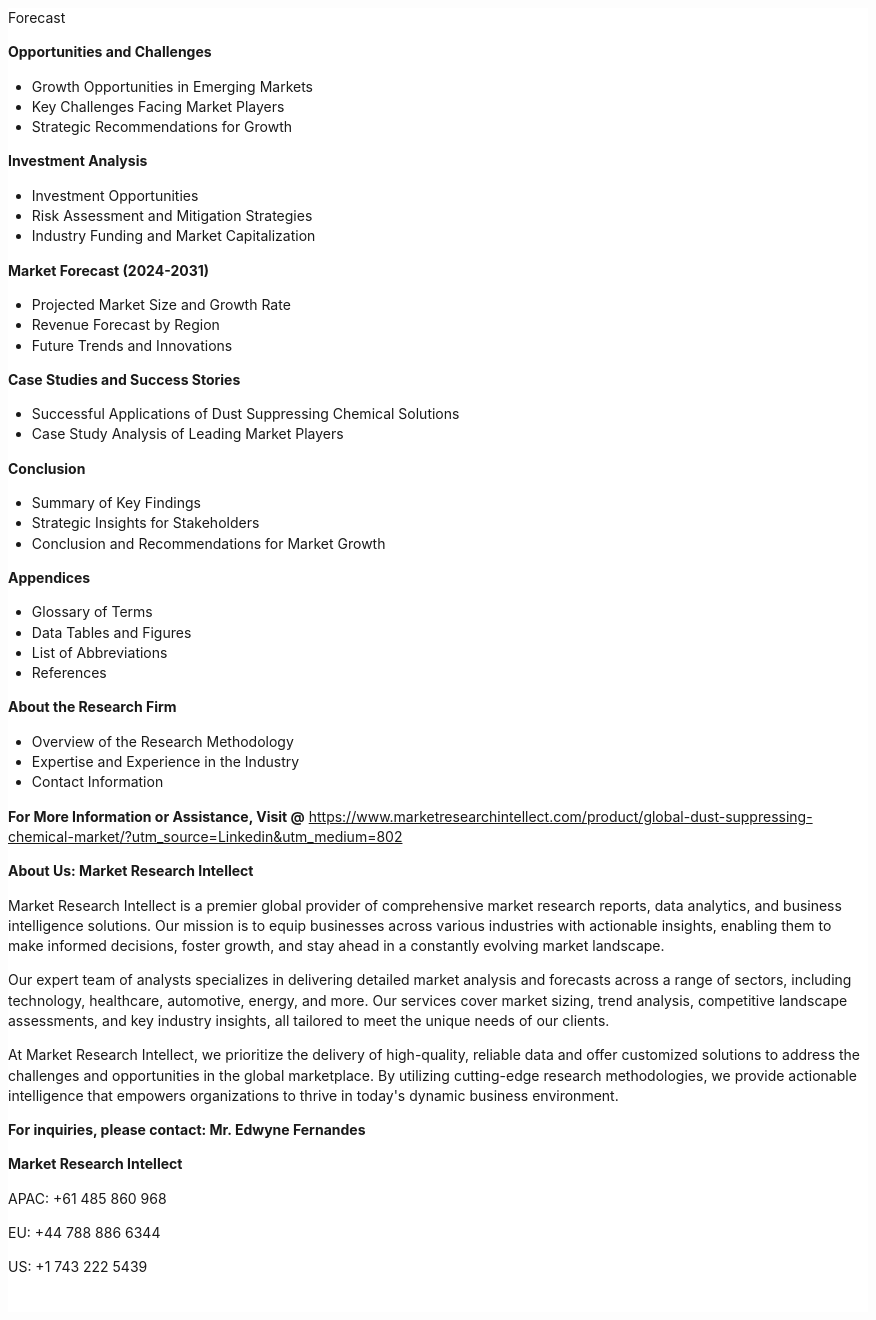 Forecast</li></ul><p><strong>Opportunities and Challenges</strong></p><ul><li>Growth Opportunities in Emerging Markets</li><li>Key Challenges Facing Market Players</li><li>Strategic Recommendations for Growth</li></ul><p><strong>Investment Analysis</strong></p><ul><li>Investment Opportunities</li><li>Risk Assessment and Mitigation Strategies</li><li>Industry Funding and Market Capitalization</li></ul><p><strong>Market Forecast (2024-2031)</strong></p><ul><li>Projected Market Size and Growth Rate</li><li>Revenue Forecast by Region</li><li>Future Trends and Innovations</li></ul><p><strong>Case Studies and Success Stories</strong></p><ul><li>Successful Applications of Dust Suppressing Chemical Solutions</li><li>Case Study Analysis of Leading Market Players</li></ul><p><strong>Conclusion</strong></p><ul><li>Summary of Key Findings</li><li>Strategic Insights for Stakeholders</li><li>Conclusion and Recommendations for Market Growth</li></ul><p><strong>Appendices</strong></p><ul><li>Glossary of Terms</li><li>Data Tables and Figures</li><li>List of Abbreviations</li><li>References</li></ul><p><strong>About the Research Firm</strong></p><ul><li>Overview of the Research Methodology</li><li>Expertise and Experience in the Industry</li><li>Contact Information</li></ul></div><div class="article-main__content" data-test-id="publishing-text-block"><p><span class="font-[700]"><strong>For More Information or Assistance, Visit @</strong>&nbsp;<a href="https://www.marketresearchintellect.com/product/global-dust-suppressing-chemical-market/?utm_source=Linkedin&utm_medium=802">https://www.marketresearchintellect.com/product/global-dust-suppressing-chemical-market/?utm_source=Linkedin&utm_medium=802</a></span></p><p><strong>About Us: Market Research Intellect</strong></p><p>Market Research Intellect is a premier global provider of comprehensive market research reports, data analytics, and business intelligence solutions. Our mission is to equip businesses across various industries with actionable insights, enabling them to make informed decisions, foster growth, and stay ahead in a constantly evolving market landscape.</p><p>Our expert team of analysts specializes in delivering detailed market analysis and forecasts across a range of sectors, including technology, healthcare, automotive, energy, and more. Our services cover market sizing, trend analysis, competitive landscape assessments, and key industry insights, all tailored to meet the unique needs of our clients.</p><p>At Market Research Intellect, we prioritize the delivery of high-quality, reliable data and offer customized solutions to address the challenges and opportunities in the global marketplace. By utilizing cutting-edge research methodologies, we provide actionable intelligence that empowers organizations to thrive in today's dynamic business environment.</p><p><strong>For inquiries, please contact: Mr. Edwyne Fernandes</strong></p><p><strong>Market Research Intellect</strong></p><p>APAC: +61 485 860 968</p><p>EU: +44 788 886 6344</p><p>US: +1 743 222 5439</p></div><div class="article-main__content" data-test-id="publishing-text-block">&nbsp;</div>
